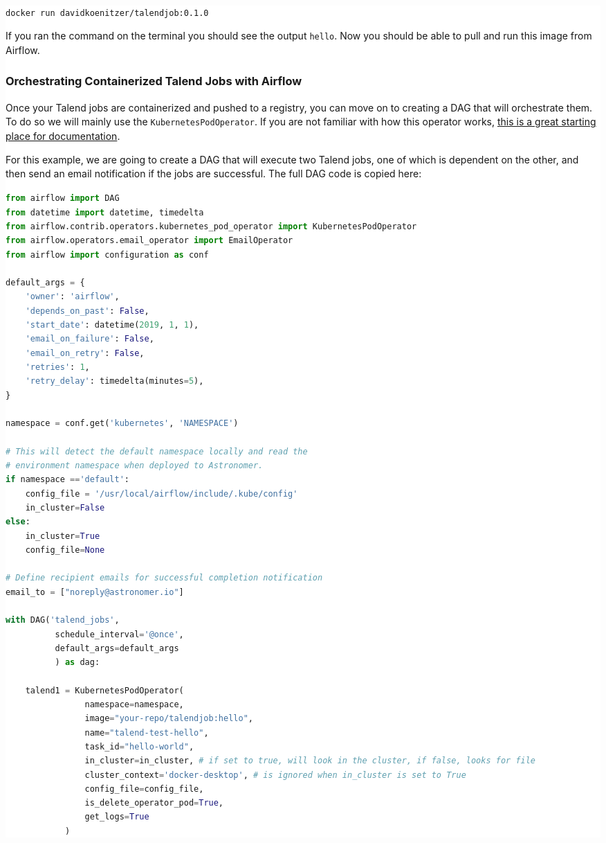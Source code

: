 `docker run davidkoenitzer/talendjob:0.1.0`

If you ran the command on the terminal you should see the output `hello`. Now you should be able to pull and run this image from Airflow.

### Orchestrating Containerized Talend Jobs with Airflow

Once your Talend jobs are containerized and pushed to a registry, you can move on to creating a DAG that will orchestrate them. To do so we will mainly use the `KubernetesPodOperator`. If you are not familiar with how this operator works, [this is a great starting place for documentation](https://airflow.readthedocs.io/en/latest/howto/operator/kubernetes.html).

For this example, we are going to create a DAG that will execute two Talend jobs, one of which is dependent on the other, and then send an email notification if the jobs are successful. The full DAG code is copied here:

```python
from airflow import DAG
from datetime import datetime, timedelta
from airflow.contrib.operators.kubernetes_pod_operator import KubernetesPodOperator
from airflow.operators.email_operator import EmailOperator
from airflow import configuration as conf

default_args = {
    'owner': 'airflow',
    'depends_on_past': False,
    'start_date': datetime(2019, 1, 1),
    'email_on_failure': False,
    'email_on_retry': False,
    'retries': 1,
    'retry_delay': timedelta(minutes=5),
}

namespace = conf.get('kubernetes', 'NAMESPACE')

# This will detect the default namespace locally and read the
# environment namespace when deployed to Astronomer.
if namespace =='default':
    config_file = '/usr/local/airflow/include/.kube/config'
    in_cluster=False
else:
    in_cluster=True
    config_file=None

# Define recipient emails for successful completion notification
email_to = ["noreply@astronomer.io"]

with DAG('talend_jobs',
          schedule_interval='@once',
          default_args=default_args
          ) as dag:

    talend1 = KubernetesPodOperator(
                namespace=namespace,
                image="your-repo/talendjob:hello",
                name="talend-test-hello",
                task_id="hello-world",
                in_cluster=in_cluster, # if set to true, will look in the cluster, if false, looks for file
                cluster_context='docker-desktop', # is ignored when in_cluster is set to True
                config_file=config_file,
                is_delete_operator_pod=True,
                get_logs=True
            )

```